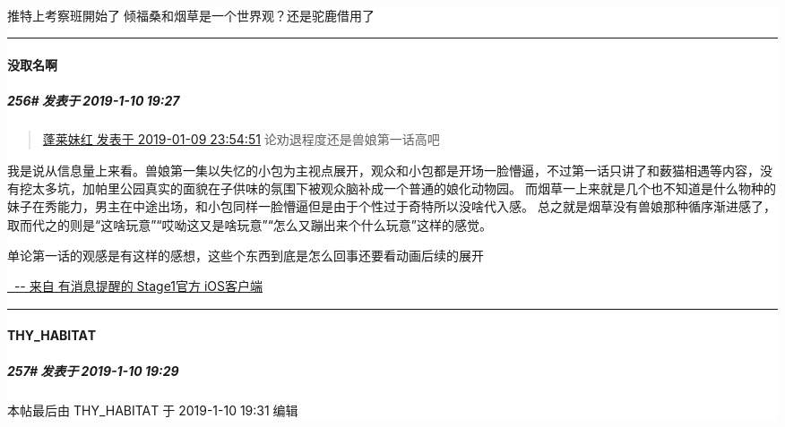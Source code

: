 
推特上考察班開始了</blockquote>
倾福桑和烟草是一个世界观？还是驼鹿借用了







-----

####  没取名啊  
##### 256#       发表于 2019-1-10 19:27



<blockquote><a href="httphttps://bbs.saraba1st.com/2b/forum.php?mod=redirect&amp;goto=findpost&amp;pid=42220004&amp;ptid=1572029" target="_blank">蓬莱妹红 发表于 2019-01-09 23:54:51</a>
论劝退程度还是兽娘第一话高吧</blockquote>我是说从信息量上来看。兽娘第一集以失忆的小包为主视点展开，观众和小包都是开场一脸懵逼，不过第一话只讲了和薮猫相遇等内容，没有挖太多坑，加帕里公园真实的面貌在子供味的氛围下被观众脑补成一个普通的娘化动物园。
而烟草一上来就是几个也不知道是什么物种的妹子在秀能力，男主在中途出场，和小包同样一脸懵逼但是由于个性过于奇特所以没啥代入感。
总之就是烟草没有兽娘那种循序渐进感了，取而代之的则是“这啥玩意”“哎呦这又是啥玩意”“怎么又蹦出来个什么玩意”这样的感觉。

单论第一话的观感是有这样的感想，这些个东西到底是怎么回事还要看动画后续的展开

[  -- 来自 有消息提醒的 Stage1官方 iOS客户端](https://itunes.apple.com/fi/app/saraba1st/id1221237470?mt=8)







-----

####  THY_HABITAΤ  
##### 257#       发表于 2019-1-10 19:29



 本帖最后由 THY_HABITAΤ 于 2019-1-10 19:31 编辑 
